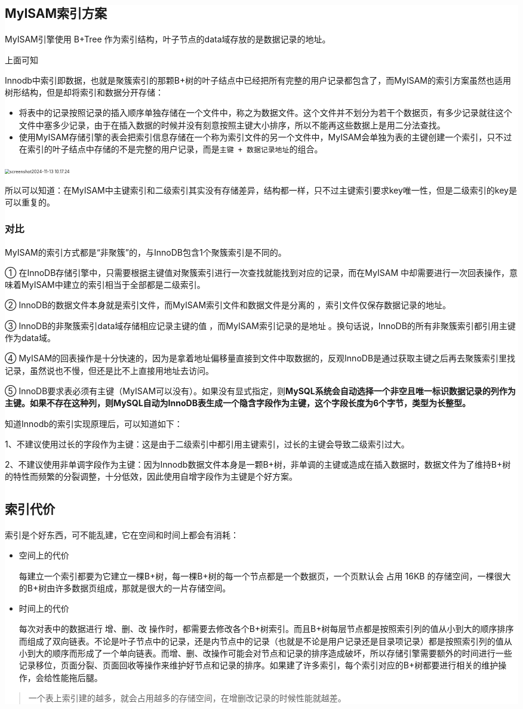 ## MyISAM索引方案

MyISAM引擎使用 B+Tree 作为索引结构，叶子节点的data域存放的是数据记录的地址。

上面可知

Innodb中索引即数据，也就是聚簇索引的那颗B+树的叶子结点中已经把所有完整的用户记录都包含了，而MyISAM的索引方案虽然也适用树形结构，但是却将索引和数据分开存储：

- 将表中的记录按照记录的插入顺序单独存储在一个文件中，称之为数据文件。这个文件并不划分为若干个数据页，有多少记录就往这个文件中塞多少记录，由于在插入数据的时候并没有刻意按照主键大小排序，所以不能再这些数据上是用二分法查找。
- 使用MyISAM存储引擎的表会把索引信息存储在一个称为索引文件的另一个文件中，MyISAM会单独为表的主键创建一个索引，只不过在索引的叶子结点中存储的不是完整的用户记录，而是`主键 + 数据记录地址`的组合。

<img src="./progress_section_2.assets/myisamindex.png" alt="screenshot2024-11-13 10.17.24" style="zoom:50%;" />

所以可以知道：在MyISAM中主键索引和二级索引其实没有存储差异，结构都一样，只不过主键索引要求key唯一性，但是二级索引的key是可以重复的。



### 对比

MyISAM的索引方式都是“非聚簇”的，与InnoDB包含1个聚簇索引是不同的。

① 在InnoDB存储引擎中，只需要根据主键值对聚簇索引进行一次查找就能找到对应的记录，而在MyISAM 中却需要进行一次回表操作，意味着MyISAM中建立的索引相当于全部都是二级索引。

② InnoDB的数据文件本身就是索引文件，而MyISAM索引文件和数据文件是分离的 ，索引文件仅保存数据记录的地址。

③ InnoDB的非聚簇索引data域存储相应记录主键的值 ，而MyISAM索引记录的是地址 。换句话说，InnoDB的所有非聚簇索引都引用主键作为data域。

④ MyISAM的回表操作是十分快速的，因为是拿着地址偏移量直接到文件中取数据的，反观InnoDB是通过获取主键之后再去聚簇索引里找记录，虽然说也不慢，但还是比不上直接用地址去访问。

⑤ InnoDB要求表必须有主键（MyISAM可以没有）。如果没有显式指定，则**MySQL系统会自动选择一个非空且唯一标识数据记录的列作为主键。如果不存在这种列，则MySQL自动为InnoDB表生成一个隐含字段作为主键，这个字段长度为6个字节，类型为长整型。**

知道Innodb的索引实现原理后，可以知道如下：

1、不建议使用过长的字段作为主键：这是由于二级索引中都引用主键索引，过长的主键会导致二级索引过大。

2、不建议使用非单调字段作为主键：因为Innodb数据文件本身是一颗B+树，非单调的主键或造成在插入数据时，数据文件为了维持B+树的特性而频繁的分裂调整，十分低效，因此使用自增字段作为主键是个好方案。



## 索引代价

索引是个好东西，可不能乱建，它在空间和时间上都会有消耗：

- 空间上的代价

  每建立一个索引都要为它建立一棵B+树，每一棵B+树的每一个节点都是一个数据页，一个页默认会 占用 16KB 的存储空间，一棵很大的B+树由许多数据页组成，那就是很大的一片存储空间。

- 时间上的代价

  每次对表中的数据进行 增、删、改 操作时，都需要去修改各个B+树索引。而且B+树每层节点都是按照索引列的值从小到大的顺序排序而组成了双向链表。不论是叶子节点中的记录，还是内节点中的记录（也就是不论是用户记录还是目录项记录）都是按照索引列的值从小到大的顺序而形成了一个单向链表。而增、删、改操作可能会对节点和记录的排序造成破坏，所以存储引擎需要额外的时间进行一些记录移位，页面分裂、页面回收等操作来维护好节点和记录的排序。如果建了许多索引，每个索引对应的B+树都要进行相关的维护操作，会给性能拖后腿。

> 一个表上索引建的越多，就会占用越多的存储空间，在增删改记录的时候性能就越差。


